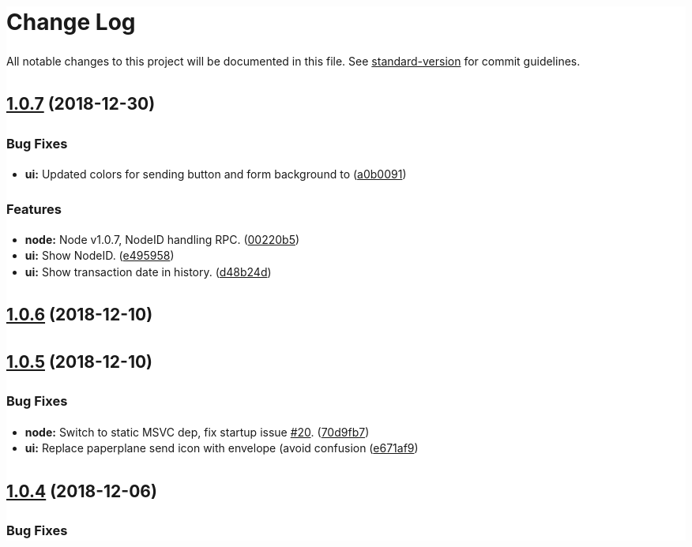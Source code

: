 # Change Log

All notable changes to this project will be documented in this file. See [standard-version](https://github.com/conventional-changelog/standard-version) for commit guidelines.

<a name="1.0.7"></a>
## [1.0.7](https://github.com/mikroncoin/mikron_wallet/compare/v1.0.6...v1.0.7) (2018-12-30)


### Bug Fixes

* **ui:** Updated colors for sending button and form background to ([a0b0091](https://github.com/mikroncoin/mikron_wallet/commit/a0b0091))


### Features

* **node:** Node v1.0.7, NodeID handling RPC. ([00220b5](https://github.com/mikroncoin/mikron_wallet/commit/00220b5))
* **ui:** Show NodeID. ([e495958](https://github.com/mikroncoin/mikron_wallet/commit/e495958))
* **ui:** Show transaction date in history. ([d48b24d](https://github.com/mikroncoin/mikron_wallet/commit/d48b24d))



<a name="1.0.6"></a>
## [1.0.6](https://github.com/mikroncoin/mikron_wallet/compare/v1.0.5...v1.0.6) (2018-12-10)



<a name="1.0.5"></a>
## [1.0.5](https://github.com/mikroncoin/mikron_wallet/compare/v1.0.4...v1.0.5) (2018-12-10)


### Bug Fixes

* **node:** Switch to static MSVC dep, fix startup issue [#20](https://github.com/mikroncoin/mikron_wallet/issues/20). ([70d9fb7](https://github.com/mikroncoin/mikron_wallet/commit/70d9fb7))
* **ui:** Replace paperplane send icon with envelope (avoid confusion ([e671af9](https://github.com/mikroncoin/mikron_wallet/commit/e671af9))



<a name="1.0.4"></a>
## [1.0.4](https://github.com/mikroncoin/mikron_wallet/compare/v1.0.3...v1.0.4) (2018-12-06)


### Bug Fixes
